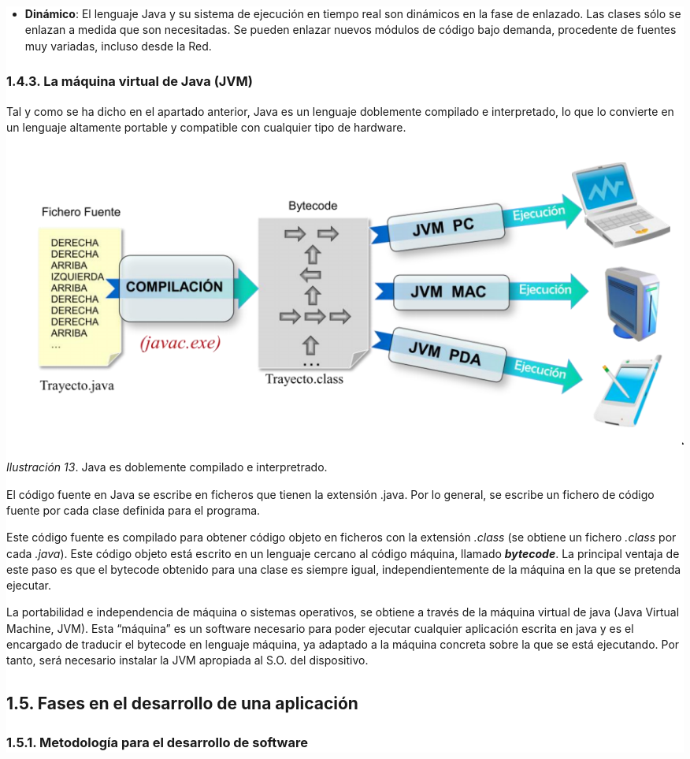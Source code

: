 * **Dinámico**: El lenguaje Java y su sistema de ejecución en tiempo real son dinámicos en la fase de enlazado. Las clases sólo se enlazan a medida que son necesitadas. Se pueden enlazar nuevos módulos de código bajo demanda, procedente de fuentes muy variadas, incluso desde la Red.

### 1.4.3. La máquina virtual de Java (JVM)

Tal y como se ha dicho en el apartado anterior, Java es un lenguaje doblemente compilado e interpretado, lo que lo convierte en un lenguaje altamente portable y compatible con cualquier tipo de hardware.


![Java es doblemente compilado e interpretado](img/img13.png)

*Ilustración 13*. Java es doblemente compilado e interpretrado.

El código fuente en Java se escribe en ficheros que tienen la extensión .java. Por lo general, se escribe un fichero de código fuente por cada clase definida para el programa.

Este código fuente es compilado para obtener código objeto en ficheros con la extensión _.class_ (se obtiene un fichero _.class_ por cada _.java_). Este código objeto está escrito en un lenguaje cercano al código máquina, llamado ***bytecode***. La principal
ventaja de este paso es que el bytecode obtenido para una clase es siempre igual, independientemente de la máquina en la que se pretenda ejecutar.

La portabilidad e independencia de máquina o sistemas operativos, se obtiene a través de la máquina virtual de java (Java Virtual Machine, JVM). Esta “máquina” es un software necesario para poder ejecutar cualquier aplicación escrita en java y es el
encargado de traducir el bytecode en lenguaje máquina, ya adaptado a la máquina concreta sobre la que se está ejecutando. Por tanto, será necesario instalar la JVM apropiada al S.O. del dispositivo.

## 1.5. Fases en el desarrollo de una aplicación

### 1.5.1. Metodología para el desarrollo de software
